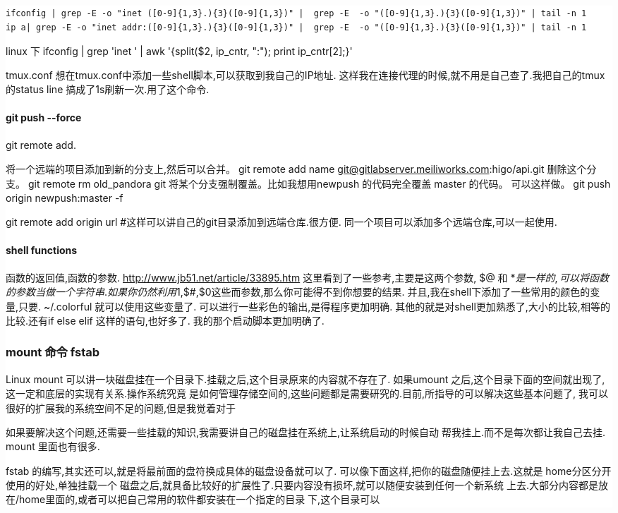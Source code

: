 ```
ifconfig | grep -E -o "inet ([0-9]{1,3}.){3}([0-9]{1,3})" |  grep -E  -o "([0-9]{1,3}.){3}([0-9]{1,3})" | tail -n 1
ip a| grep -E -o "inet addr:([0-9]{1,3}.){3}([0-9]{1,3})" |  grep -E  -o "([0-9]{1,3}.){3}([0-9]{1,3})" | tail -n 1

```

linux 下 ifconfig | grep 'inet ' | awk '{split($2, ip_cntr, ":"); print ip_cntr[2];}'

tmux.conf
想在tmux.conf中添加一些shell脚本,可以获取到我自己的IP地址.
这样我在连接代理的时候,就不用是自己查了.我把自己的tmux的status line 搞成了1s刷新一次.用了这个命令.

#### git push --force 
git remote add.

将一个远端的项目添加到新的分支上,然后可以合并。
git remote add name git@gitlabserver.meiliworks.com:higo/api.git
删除这个分支。
git remote rm old_pandora
git 将某个分支强制覆盖。比如我想用newpush  的代码完全覆盖 master 的代码。
可以这样做。
git push origin newpush:master -f

git remote add origin url  #这样可以讲自己的git目录添加到远端仓库.很方便.
同一个项目可以添加多个远端仓库,可以一起使用.

#### shell functions

函数的返回值,函数的参数.
<http://www.jb51.net/article/33895.htm>
这里看到了一些参考,主要是这两个参数, $@ 和 $* 是一样的,可以将函数的参数当做一个字符串.
如果你仍然利用$1,$#,$0这些而参数,那么你可能得不到你想要的结果.
并且,我在shell下添加了一些常用的颜色的变量,只要. ~/.colorful 就可以使用这些变量了.
可以进行一些彩色的输出,是得程序更加明确.
其他的就是对shell更加熟悉了,大小的比较,相等的比较.还有if else elif 这样的语句,也好多了.
我的那个启动脚本更加明确了.

### mount 命令  fstab
Linux mount 可以讲一块磁盘挂在一个目录下.挂载之后,这个目录原来的内容就不存在了.
如果umount 之后,这个目录下面的空间就出现了,这一定和底层的实现有关系.操作系统究竟
是如何管理存储空间的,这些问题都是需要研究的.目前,所指导的可以解决这些基本问题了,
我可以很好的扩展我的系统空间不足的问题,但是我觉着对于

如果要解决这个问题,还需要一些挂载的知识,我需要讲自己的磁盘挂在系统上,让系统启动的时候自动
帮我挂上.而不是每次都让我自己去挂.
mount 里面也有很多.

fstab 的编写,其实还可以,就是将最前面的盘符换成具体的磁盘设备就可以了.
可以像下面这样,把你的磁盘随便挂上去.这就是 home分区分开使用的好处,单独挂载一个
磁盘之后,就具备比较好的扩展性了.只要内容没有损坏,就可以随便安装到任何一个新系统
上去.大部分内容都是放在/home里面的,或者可以把自己常用的软件都安装在一个指定的目录
下,这个目录可以
